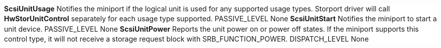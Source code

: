 </td>
</tr>
<tr>
<td>
<b>ScsiUnitUsage</b>

</td>
<td>
Notifies the miniport if  the logical unit is used for any supported usage types. Storport driver will call  <b>HwStorUnitControl</b>  separately for each usage type supported.

</td>
<td>
PASSIVE_LEVEL

</td>
<td>
None

</td>
</tr>
<tr>
<td>
<b>ScsiUnitStart</b>

</td>
<td>
Notifies the miniport to start a unit device.

</td>
<td>
PASSIVE_LEVEL

</td>
<td>
None

</td>
</tr>
<tr>
<td>
<b>ScsiUnitPower</b>

</td>
<td>
Reports the unit power on or power off states. If the miniport supports this control type, it will not receive a storage request block with SRB_FUNCTION_POWER.

</td>
<td>
DISPATCH_LEVEL

</td>
<td>
None
